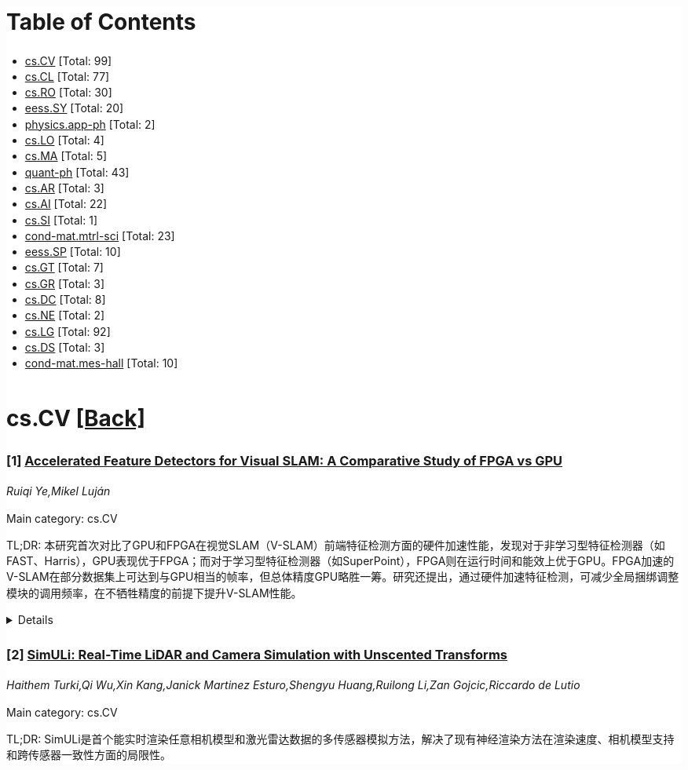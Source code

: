 <div id=toc></div>

# Table of Contents

- [cs.CV](#cs.CV) [Total: 99]
- [cs.CL](#cs.CL) [Total: 77]
- [cs.RO](#cs.RO) [Total: 30]
- [eess.SY](#eess.SY) [Total: 20]
- [physics.app-ph](#physics.app-ph) [Total: 2]
- [cs.LO](#cs.LO) [Total: 4]
- [cs.MA](#cs.MA) [Total: 5]
- [quant-ph](#quant-ph) [Total: 43]
- [cs.AR](#cs.AR) [Total: 3]
- [cs.AI](#cs.AI) [Total: 22]
- [cs.SI](#cs.SI) [Total: 1]
- [cond-mat.mtrl-sci](#cond-mat.mtrl-sci) [Total: 23]
- [eess.SP](#eess.SP) [Total: 10]
- [cs.GT](#cs.GT) [Total: 7]
- [cs.GR](#cs.GR) [Total: 3]
- [cs.DC](#cs.DC) [Total: 8]
- [cs.NE](#cs.NE) [Total: 2]
- [cs.LG](#cs.LG) [Total: 92]
- [cs.DS](#cs.DS) [Total: 3]
- [cond-mat.mes-hall](#cond-mat.mes-hall) [Total: 10]


<div id='cs.CV'></div>

# cs.CV [[Back]](#toc)

### [1] [Accelerated Feature Detectors for Visual SLAM: A Comparative Study of FPGA vs GPU](https://arxiv.org/abs/2510.13546)
*Ruiqi Ye,Mikel Luján*

Main category: cs.CV

TL;DR: 本研究首次对比了GPU和FPGA在视觉SLAM（V-SLAM）前端特征检测方面的硬件加速性能，发现对于非学习型特征检测器（如FAST、Harris），GPU表现优于FPGA；而对于学习型特征检测器（如SuperPoint），FPGA则在运行时间和能效上优于GPU。FPGA加速的V-SLAM在部分数据集上可达到与GPU相当的帧率，但总体精度GPU略胜一筹。研究还提出，通过硬件加速特征检测，可减少全局捆绑调整模块的调用频率，在不牺牲精度的前提下提升V-SLAM性能。


<details><summary>Details</summary></details>


### [2] [SimULi: Real-Time LiDAR and Camera Simulation with Unscented Transforms](https://arxiv.org/abs/2510.12901)
*Haithem Turki,Qi Wu,Xin Kang,Janick Martinez Esturo,Shengyu Huang,Ruilong Li,Zan Gojcic,Riccardo de Lutio*

Main category: cs.CV

TL;DR: SimULi是首个能实时渲染任意相机模型和激光雷达数据的多传感器模拟方法，解决了现有神经渲染方法在渲染速度、相机模型支持和跨传感器一致性方面的局限性。

